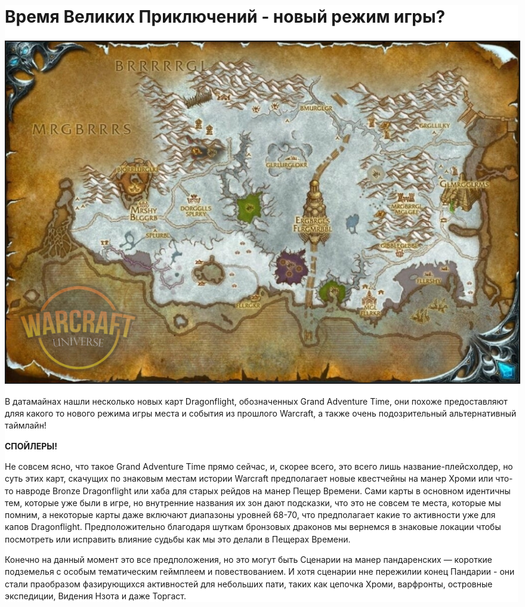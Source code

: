 # Время Великих Приключений - новый режим игры?

<center>
<img src=https://raw.githubusercontent.com/MagicalCow/TrinkIT-News/main/Assets/WH327735/WH327735-01.jpg float=center border=2>
</center> 

В датамайнах нашли несколько новых карт Dragonflight, обозначенных Grand Adventure Time, они похоже предоставляют дляя какого то нового режима игры места и события из прошлого Warcraft, а также очень подозрительный альтернативный таймлайн!

**СПОЙЛЕРЫ!**

Не совсем ясно, что такое Grand Adventure Time прямо сейчас, и, скорее всего, это всего лишь название-плейсхолдер, но суть этих карт, скачущих по знаковым местам истории Warcraft предполагает новые квестчейны на манер Хроми или что-то навроде  Bronze Dragonflight или хаба для старых рейдов на манер Пещер Времени. Сами карты в основном идентичны тем, которые уже были в игре, но внутренние названия их зон дают подсказки, что это не совсем те места, которые мы помним, а некоторые карты даже включают диапазоны уровней 68-70, что предполагает какие то активности уже для капов Dragonflight. Предположительно благодаря шуткам бронзовых драконов мы вернемся в знаковые локации чтобы посмотреть или исправить влияние судьбы как мы это делали в Пещерах Времени.

Конечно на данный момент это все предположения, но это могут быть Сценарии на манер пандаренских — короткие подземелья с особым тематическим геймплеем и повествованием. И хотя сценарии нне пережилии конец Пандарии - они стали праобразом фазирующихся активностей для небольших пати, таких как цепочка Хроми, варфронты, островные экспедиции, Видения Нзота и даже Торгаст.
